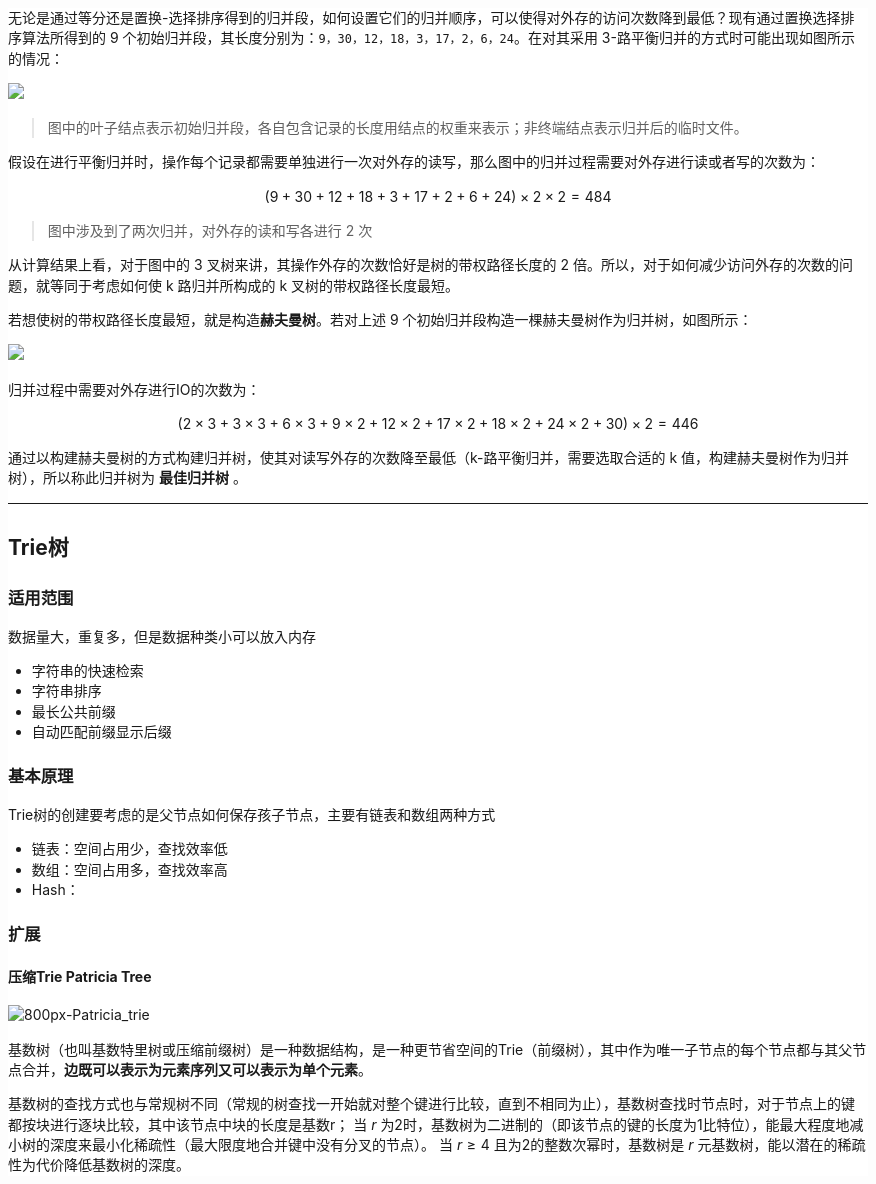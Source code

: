 无论是通过等分还是置换-选择排序得到的归并段，如何设置它们的归并顺序，可以使得对外存的访问次数降到最低？现有通过置换选择排序算法所得到的 9 个初始归并段，其长度分别为：`9，30，12，18，3，17，2，6，24`。在对其采用 3-路平衡归并的方式时可能出现如图所示的情况：

![](docs/zh/architecture/bigdata/images/best_merge_tree_1.png)

> 图中的叶子结点表示初始归并段，各自包含记录的长度用结点的权重来表示；非终端结点表示归并后的临时文件。

假设在进行平衡归并时，操作每个记录都需要单独进行一次对外存的读写，那么图中的归并过程需要对外存进行读或者写的次数为：

$$(9+30+12+18+3+17+2+6+24)\times 2 \times 2 = 484$$

> 图中涉及到了两次归并，对外存的读和写各进行 2 次

从计算结果上看，对于图中的 3 叉树来讲，其操作外存的次数恰好是树的带权路径长度的 2 倍。所以，对于如何减少访问外存的次数的问题，就等同于考虑如何使 k 路归并所构成的 k 叉树的带权路径长度最短。

若想使树的带权路径长度最短，就是构造**赫夫曼树**。若对上述 9 个初始归并段构造一棵赫夫曼树作为归并树，如图所示：

![](docs/zh/architecture/bigdata/images/best_merge_tree_2.png)

归并过程中需要对外存进行IO的次数为：

$$(2\times3+3\times3+6\times3+9\times2+12\times2+17\times2+18\times2+24\times2+30)\times2=446$$

通过以构建赫夫曼树的方式构建归并树，使其对读写外存的次数降至最低（k-路平衡归并，需要选取合适的 k 值，构建赫夫曼树作为归并树），所以称此归并树为 **最佳归并树** 。

---

## Trie树

### 适用范围

数据量大，重复多，但是数据种类小可以放入内存

- 字符串的快速检索
- 字符串排序
- 最长公共前缀
- 自动匹配前缀显示后缀

### 基本原理

Trie树的创建要考虑的是父节点如何保存孩子节点，主要有链表和数组两种方式

- 链表：空间占用少，查找效率低
- 数组：空间占用多，查找效率高
- Hash：

### 扩展

#### 压缩Trie Patricia Tree

![800px-Patricia_trie](docs/zh/architecture/bigdata/images/800px-Patricia_trie.png)

基数树（也叫基数特里树或压缩前缀树）是一种数据结构，是一种更节省空间的Trie（前缀树），其中作为唯一子节点的每个节点都与其父节点合并，**边既可以表示为元素序列又可以表示为单个元素**。

基数树的查找方式也与常规树不同（常规的树查找一开始就对整个键进行比较，直到不相同为止），基数树查找时节点时，对于节点上的键都按块进行逐块比较，其中该节点中块的长度是基数r； 当 $r$ 为2时，基数树为二进制的（即该节点的键的长度为1比特位），能最大程度地减小树的深度来最小化稀疏性（最大限度地合并键中没有分叉的节点）。 当 $r≥4$ 且为2的整数次幂时，基数树是 $r$ 元基数树，能以潜在的稀疏性为代价降低基数树的深度。
